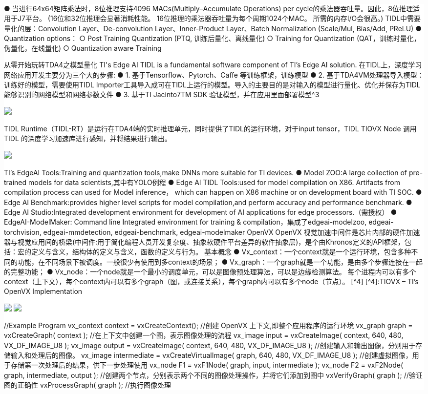 ● 当进行64x64矩阵乘法时，8位推理支持4096 MACs(Multiply–Accumulate Operations) per cycle的乘法器吞吐量。因此，8位推理适用于J7平台。 (16位和32位推理会显著消耗性能。 16位推理的乘法器吞吐量为每个周期1024个MAC。 所需的内存I/O会很高。)
TIDL中需要量化的层：Convolution Layer、De-convolution Layer、Inner-Product Layer、Batch Normalization (Scale/Mul, Bias/Add, PReLU)
● Quantization options：
  ○ Post Training Quantization (PTQ, 训练后量化、离线量化)
  ○ Training for Quantization (QAT，训练时量化，伪量化，在线量化)
  ○ Quantization aware Training

从零开始玩转TDA4之模型量化
TI's Edge AI
TIDL is a fundamental software component of TI’s Edge AI solution.
在TIDL上，深度学习网络应用开发主要分为三个大的步骤:
● 1. 基于Tensorflow、Pytorch、Caffe 等训练框架，训练模型
● 2. 基于TDA4VM处理器导入模型： 训练好的模型，需要使用TIDL Importer工具导入成可在TIDL上运行的模型。导入的主要目的是对输入的模型进行量化、优化并保存为TIDL能够识别的网络模型和网络参数文件
● 3. 基于TI Jacinto7TM SDK 验证模型，并在应用里面部署模型^3


<img src ="https://daniao2017.github.io/img/in_post/TDA4/深度学习_3.png">


TIDL Runtime（TIDL-RT）是运行在TDA4端的实时推理单元，同时提供了TIDL的运行环境，对于input tensor，TIDL TIOVX Node 调用TIDL 的深度学习加速库进行感知，并将结果进行输出。

<img src ="https://daniao2017.github.io/img/in_post/TDA4/深度学习_4.png">

TI’s EdgeAI Tools:Training and quantization tools,make DNNs more suitable for TI devices.
● Model ZOO:A large collection of pre-trained models for data scientists,其中有YOLO例程
● Edge AI TIDL Tools:used for model compilation on X86. Artifacts from compilation process can used for Model inference， which can happen on X86 machine or on development board with TI SOC.
● Edge AI Benchmark:provides higher level scripts for model compilation,and perform accuracy and performance benchmark.
● Edge AI Studio:Integrated development environment for development of AI applications for edge processors.（需授权）
● EdgeAI-ModelMaker: Command line Integrated environment for training & compilation，集成了edgeai-modelzoo, edgeai-torchvision, edgeai-mmdetection, edgeai-benchmark, edgeai-modelmaker
OpenVX
OpenVX 视觉加速中间件是芯片内部的硬件加速器与视觉应用间的桥梁(中间件:用于简化编程人员开发复杂度、抽象软硬件平台差异的软件抽象层)，是个由Khronos定义的API框架，包括：宏的定义与含义，结构体的定义与含义，函数的定义与行为。
基本概念
● Vx_context：一个context就是一个运行环境，包含多种不同的功能，在不同场景下被调度。一般很少有使用到多context的场景；
● Vx_graph：一个graph就是一个功能，是由多个步骤连接在一起的完整功能；
● Vx_node：一个node就是一个最小的调度单元，可以是图像预处理算法，可以是边缘检测算法。 每个进程内可以有多个context（上下文），每个context内可以有多个graph（图，或连接关系），每个graph内可以有多个node（节点）。
[^4] [^4]:TIOVX – TI’s OpenVX Implementation

<img src ="https://daniao2017.github.io/img/in_post/TDA4/openvx.png">


<img src ="https://daniao2017.github.io/img/in_post/TDA4/openvx_1.png">


//Example Program
vx_context context = vxCreateContext(); //创建 OpenVX 上下文,即整个应用程序的运行环境
vx_graph graph = vxCreateGraph( context ); //在上下文中创建一个图，表示图像处理的流程
vx_image input = vxCreateImage( context, 640, 480, VX_DF_IMAGE_U8 );
vx_image output = vxCreateImage( context, 640, 480, VX_DF_IMAGE_U8 ); //创建输入和输出图像，分别用于存储输入和处理后的图像。
vx_image intermediate = vxCreateVirtualImage( graph, 640, 480, VX_DF_IMAGE_U8 ); //创建虚拟图像，用于存储第一次处理后的结果，供下一步处理使用
vx_node F1 = vxF1Node( graph, input, intermediate );
vx_node F2 = vxF2Node( graph, intermediate, output ); //创建两个节点，分别表示两个不同的图像处理操作，并将它们添加到图中
vxVerifyGraph( graph ); //验证图的正确性
vxProcessGraph( graph ); //执行图像处理
